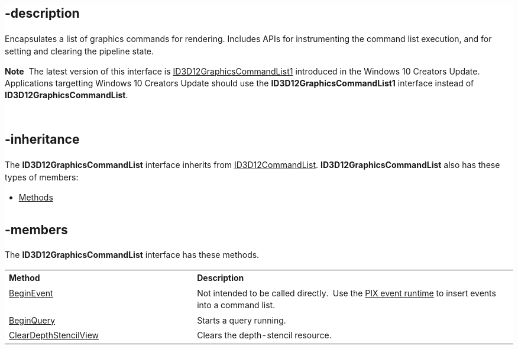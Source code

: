 
## -description


Encapsulates a list of graphics commands for rendering. Includes APIs for instrumenting the command list execution, and for setting and clearing the pipeline state.
<div class="alert"><b>Note</b>  The latest version of this interface is <a href="https://msdn.microsoft.com/E156C26B-0E51-4F43-9AB2-373E4C67A496">ID3D12GraphicsCommandList1</a> introduced in the Windows 10 Creators Update. Applications targetting Windows 10 Creators Update should use the <b>ID3D12GraphicsCommandList1</b> interface instead of <b>ID3D12GraphicsCommandList</b>.</div><div> </div>

## -inheritance

The <b xmlns:loc="http://microsoft.com/wdcml/l10n">ID3D12GraphicsCommandList</b> interface inherits from <a href="https://msdn.microsoft.com/1E0359CC-0F53-4C82-9F1A-092F6F72EE20">ID3D12CommandList</a>. <b>ID3D12GraphicsCommandList</b> also has these types of members:
<ul>
<li><a href="https://docs.microsoft.com/">Methods</a></li>
</ul>

## -members

The <b>ID3D12GraphicsCommandList</b> interface has these methods.
<table class="members" id="memberListMethods">
<tr>
<th align="left" width="37%">Method</th>
<th align="left" width="63%">Description</th>
</tr>
<tr data="declared;">
<td align="left" width="37%">
<a href="https://msdn.microsoft.com/2A5292C0-ED9B-4E3C-87E4-88EA2FF09B28">BeginEvent</a>
</td>
<td align="left" width="63%">
Not intended to be called directly.  Use the
        <a href="https://blogs.msdn.microsoft.com/pix/winpixeventruntime/">PIX event runtime</a> to insert events into a command list.

</td>
</tr>
<tr data="declared;">
<td align="left" width="37%">
<a href="https://msdn.microsoft.com/38011ED8-C867-4ECE-880F-3963A17790F7">BeginQuery</a>
</td>
<td align="left" width="63%">
Starts a query running.

</td>
</tr>
<tr data="declared;">
<td align="left" width="37%">
<a href="https://msdn.microsoft.com/EF56EA6C-00DB-4231-B67D-B99811F51246">ClearDepthStencilView</a>
</td>
<td align="left" width="63%">
Clears the depth-stencil resource.
